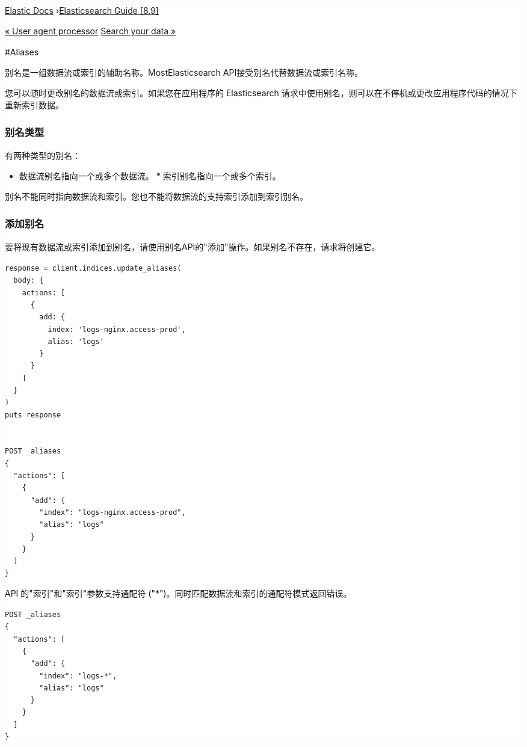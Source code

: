 

[Elastic Docs](/guide/) ›[Elasticsearch Guide [8.9]](index.md)

[« User agent processor](user-agent-processor.md) [Search your data
»](search-your-data.md)

#Aliases

别名是一组数据流或索引的辅助名称。MostElasticsearch API接受别名代替数据流或索引名称。

您可以随时更改别名的数据流或索引。如果您在应用程序的 Elasticsearch 请求中使用别名，则可以在不停机或更改应用程序代码的情况下重新索引数据。

### 别名类型

有两种类型的别名：

* 数据流别名指向一个或多个数据流。  * 索引别名指向一个或多个索引。

别名不能同时指向数据流和索引。您也不能将数据流的支持索引添加到索引别名。

### 添加别名

要将现有数据流或索引添加到别名，请使用别名API的"添加"操作。如果别名不存在，请求将创建它。

    
    
    response = client.indices.update_aliases(
      body: {
        actions: [
          {
            add: {
              index: 'logs-nginx.access-prod',
              alias: 'logs'
            }
          }
        ]
      }
    )
    puts response
    
    
    POST _aliases
    {
      "actions": [
        {
          "add": {
            "index": "logs-nginx.access-prod",
            "alias": "logs"
          }
        }
      ]
    }

API 的"索引"和"索引"参数支持通配符 ("*")。同时匹配数据流和索引的通配符模式返回错误。

    
    
    POST _aliases
    {
      "actions": [
        {
          "add": {
            "index": "logs-*",
            "alias": "logs"
          }
        }
      ]
    }

